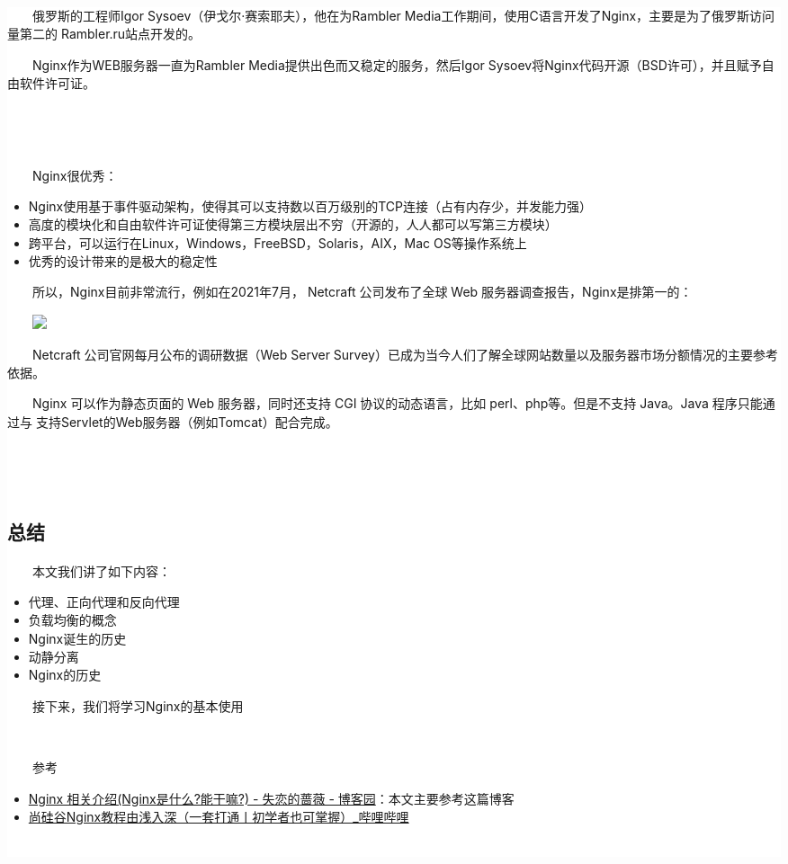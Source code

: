 　　俄罗斯的工程师Igor Sysoev（伊戈尔·赛索耶夫），他在为Rambler Media工作期间，使用C语言开发了Nginx，主要是为了俄罗斯访问量第二的 Rambler.ru站点开发的。

　　Nginx作为WEB服务器一直为Rambler Media提供出色而又稳定的服务，然后Igor Sysoev将Nginx代码开源（BSD许可），并且赋予自由软件许可证。

　　‍

　　‍

　　Nginx很优秀：

* Nginx使用基于事件驱动架构，使得其可以支持数以百万级别的TCP连接（占有内存少，并发能力强）
* 高度的模块化和自由软件许可证使得第三方模块层出不穷（开源的，人人都可以写第三方模块）
* 跨平台，可以运行在Linux，Windows，FreeBSD，Solaris，AIX，Mac OS等操作系统上
* 优秀的设计带来的是极大的稳定性

　　所以，Nginx目前非常流行，例如在2021年7月， Netcraft 公司发布了全球 Web 服务器调查报告，Nginx是排第一的：

　　![](https://image.peterjxl.com/blog/image-20230326111601-8kgq820.png)

　　Netcraft 公司官网每月公布的调研数据（Web Server Survey）已成为当今人们了解全球网站数量以及服务器市场分额情况的主要参考依据。

　　Nginx 可以作为静态页面的 Web 服务器，同时还支持 CGI 协议的动态语言，比如 perl、php等。但是不支持 Java。Java 程序只能通过与 支持Servlet的Web服务器（例如Tomcat）配合完成。

　　‍

　　‍

## 总结

　　本文我们讲了如下内容：

* 代理、正向代理和反向代理
* 负载均衡的概念
* Nginx诞生的历史
* 动静分离
* Nginx的历史

　　接下来，我们将学习Nginx的基本使用

　　‍

　　参考

* [Nginx 相关介绍(Nginx是什么?能干嘛?) - 失恋的蔷薇 - 博客园](https://www.cnblogs.com/wcwnina/p/8728391.html)：本文主要参考这篇博客
* [尚硅谷Nginx教程由浅入深（一套打通丨初学者也可掌握）_哔哩哔哩](https://www.bilibili.com/video/BV1zJ411w7SV)

　　‍
